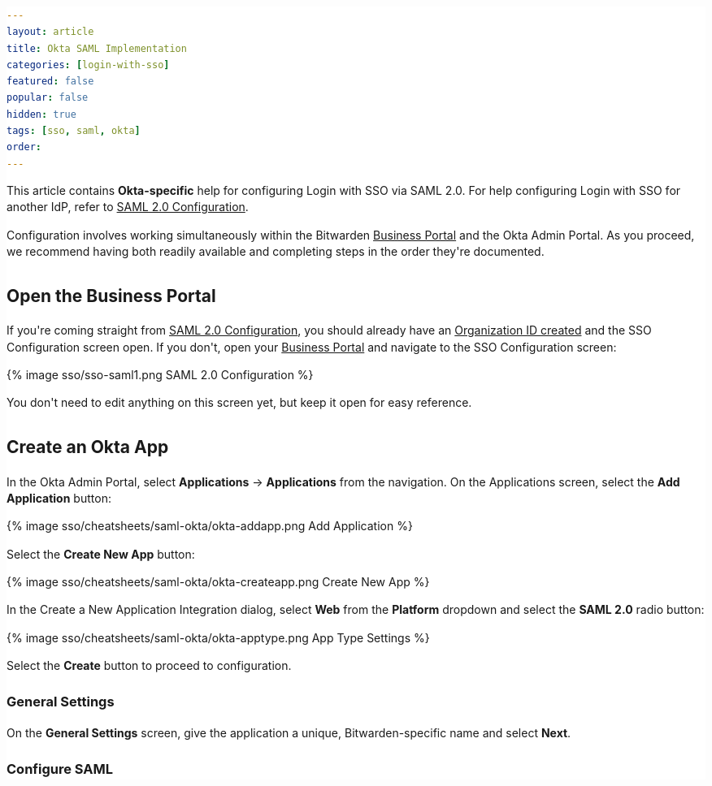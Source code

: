```yaml
---
layout: article
title: Okta SAML Implementation
categories: [login-with-sso]
featured: false
popular: false
hidden: true
tags: [sso, saml, okta]
order:
---
```


This article contains **Okta-specific** help for configuring Login with SSO via SAML 2.0. For help configuring Login with SSO for another IdP, refer to [SAML 2.0 Configuration](/configure-sso-saml/).

Configuration involves working simultaneously within the Bitwarden [Business Portal](/about-business-portal/) and the Okta Admin Portal. As you proceed, we recommend having both readily available and completing steps in the order they're documented.

## Open the Business Portal

If you're coming straight from [SAML 2.0 Configuration](/configure-sso-saml/), you should already have an [Organization ID created](https://bitwarden.com/help/configure-sso-saml/#step-1-enabling-login-with-sso) and the SSO Configuration screen open. If you don't, open your
[Business Portal](/about-business-portal/) and navigate to the SSO Configuration screen:

{% image sso/sso-saml1.png SAML 2.0 Configuration %}

You don't need to edit anything on this screen yet, but keep it open for easy reference.

## Create an Okta App

In the Okta Admin Portal, select **Applications** &rarr; **Applications** from the navigation. On the Applications screen, select the **Add Application** button:

{% image sso/cheatsheets/saml-okta/okta-addapp.png Add Application %}

Select the **Create New App** button:

{% image sso/cheatsheets/saml-okta/okta-createapp.png Create New App %}

In the Create a New Application Integration dialog, select **Web** from the **Platform** dropdown and select the **SAML 2.0** radio button:

{% image sso/cheatsheets/saml-okta/okta-apptype.png App Type Settings %}

Select the **Create** button to proceed to configuration.

### General Settings

On the **General Settings** screen, give the application a unique, Bitwarden-specific name and select **Next**.

### Configure SAML

